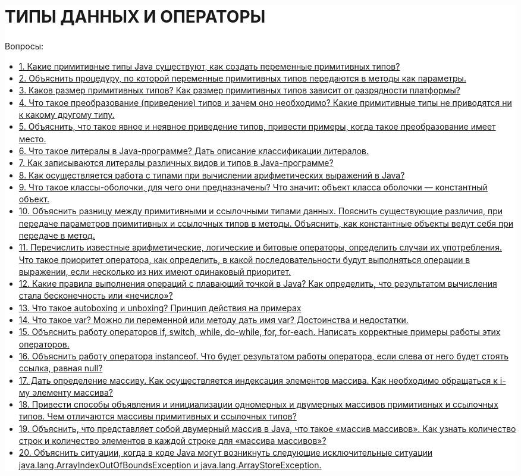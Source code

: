 # ТИПЫ ДАННЫХ И ОПЕРАТОРЫ
Вопросы:
- [1. Какие примитивные типы Java существуют, как создать переменные примитивных типов?](#какие-примитивные-типы-java-существуют-как-создать-переменные-примитивных-типов)
- [2. Объяснить процедуру, по которой переменные примитивных типов передаются в методы как параметры.](#объяснить-процедуру-по-которой-переменные-примитивных-типов-передаются-в-методы-как-параметры)
- [3. Каков размер примитивных типов? Как размер примитивных типов зависит от разрядности платформы?](#каков-размер-примитивных-типов-как-размер-примитивных-типов-зависит-от-разрядности-платформы)
- [4. Что такое преобразование (приведение) типов и зачем оно необходимо? Какие примитивные типы не приводятся ни к какому другому типу.](#что-такое-преобразование-приведение-типов-и-зачем-оно-необходимо-какие-примитивные-типы-не-приводятся-ни-к-какому-другому-типу)
- [5. Объяснить, что такое явное и неявное приведение типов, привеcти примеры, когда такое преобразование имеет место.](#объяснить-что-такое-явное-и-неявное-приведение-типов-привеcти-примеры-когда-такое-преобразование-имеет-место)
- [6. Что такое литералы в Java-программе? Дать описание классификации литералов.](#что-такое-литералы-в-java-программе-дать-описание-классификации-литералов)
- [7. Как записываются литералы различных видов и типов в Java-программе?](#как-записываются-литералы-различных-видов-и-типов-в-java-программе)
- [8. Как осуществляется работа с типами при вычислении арифметических выражений в Java?](#как-осуществляется-работа-с-типами-при-вычислении-арифметических-выражений-в-java)
- [9. Что такое классы-оболочки, для чего они предназначены? Что значит: объект класса оболочки — константный объект.](#что-такое-классы-оболочки-для-чего-они-предназначены-что-значит-объект-класса-оболочки--константный-объект)
- [10. Объяснить разницу между примитивными и ссылочными типами данных. Пояснить существующие различия, при передаче параметров примитивных и ссылочных типов в методы. Объяснить, как константные объекты ведут себя при передаче в метод.](#объяснить-разницу-между-примитивными-и-ссылочными-типами-данных-пояснить-существующие-различия-при-передаче-параметров-примитивных-и-ссылочных-типов-в-методы-объяснить-как-константные-объекты-ведут-себя-при-передаче-в-метод)
- [11. Перечислить известные арифметические, логические и битовые операторы, определить случаи их употребления. Что такое приоритет оператора, как определить, в какой последовательности будут выполняться операции в выражении, если несколько из них имеют одинаковый приоритет.](#перечислить-известные-арифметические-логические-и-битовые-операторы-определить-случаи-их-употребления-что-такое-приоритет-оператора-как-определить-в-какой-последовательности-будут-выполняться-операции-в-выражении-если-несколько-из-них-имеют-одинаковый-приоритет)
- [12. Какие правила выполнения операций с плавающий точкой в Java? Как определить, что результатом вычисления стала бесконечность или «нечисло»?](#какие-правила-выполнения-операций-с-плавающий-точкой-в-java-как-определить-что-результатом-вычисления-стала-бесконечность-или-нечисло)
- [13. Что такое аutoboxing и unboxing? Принцип действия на примерах](#что-такое-аutoboxing-и-unboxing-принцип-действия-на-примерах)
- [14. Что такое var? Можно ли переменной или методу дать имя var? Достоинства и недостатки.](#что-такое-var-можно-ли-переменной-или-методу-дать-имя-var-достоинства-и-недостатки)
- [15. Объяснить работу операторов if, switch, while, do-while, for, for-each. Написать корректные примеры работы этих операторов.](#объяснить-работу-операторов-if-switch-while-do-while-for-for-each-написать-корректные-примеры-работы-этих-операторов)
- [16. Объяснить работу оператора instanceof. Что будет результатом работы оператора, если слева от него будет стоять ссылка, равная null?](#объяснить-работу-оператора-instanceof-что-будет-результатом-работы-оператора-если-слева-от-него-будет-стоять-ссылка-равная-null)
- [17. Дать определение массиву. Как осуществляется индексация элементов массива. Как необходимо обращаться к i-му элементу массива?](#дать-определение-массиву-как-осуществляется-индексация-элементов-массива-как-необходимо-обращаться-к-i-му-элементу-массива)
- [18. Привести способы объявления и инициализации одномерных и двумерных массивов примитивных и ссылочных типов. Чем отличаются массивы примитивных и ссылочных типов?](#привести-способы-объявления-и-инициализации-одномерных-и-двумерных-массивов-примитивных-и-ссылочных-типов-чем-отличаются-массивы-примитивных-и-ссылочных-типов)
- [19. Объяснить, что представляет собой двумерный массив в Java, что такое «массив массивов». Как узнать количество строк и количество элементов в каждой строке для «массива массивов»?](#объяснить-что-представляет-собой-двумерный-массив-в-java-что-такое-массив-массивов-как-узнать-количество-строк-и-количество-элементов-в-каждой-строке-для-массива-массивов)
- [20. Объяснить ситуации, когда в коде Java могут возникнуть следующие исключительные ситуации java.lang.ArrayIndexOutOfBoundsException и java.lang.ArrayStoreException.](#объяснить-ситуации-когда-в-коде-java-могут-возникнуть-следующие-исключительные-ситуации-javalangarrayindexoutofboundsexception-и-javalangarraystoreexception)